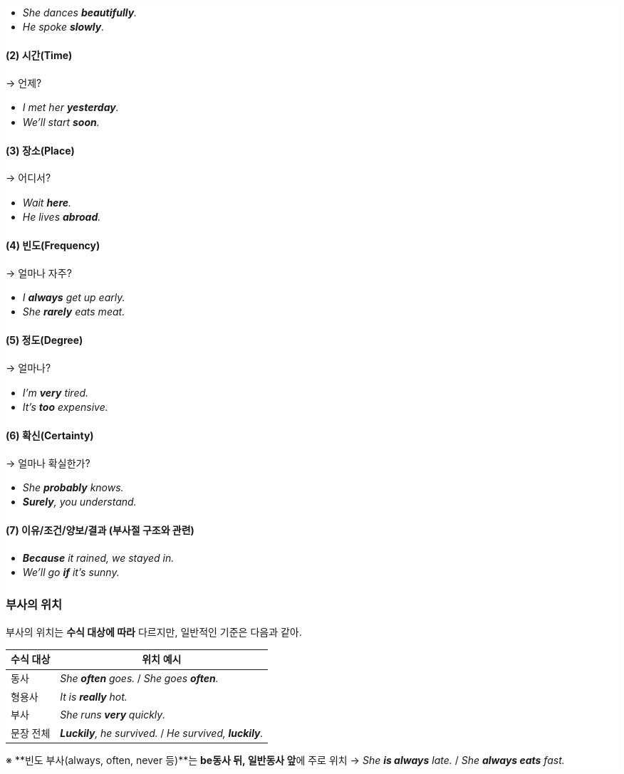 - *She dances **beautifully**.*
- *He spoke **slowly**.*

#### (2) **시간(Time)**

→ 언제?

- *I met her **yesterday**.*
- *We’ll start **soon**.*

#### (3) **장소(Place)**

→ 어디서?

- *Wait **here**.*
- *He lives **abroad**.*

#### (4) **빈도(Frequency)**

→ 얼마나 자주?

- *I **always** get up early.*
- *She **rarely** eats meat.*

#### (5) **정도(Degree)**

→ 얼마나?

- *I’m **very** tired.*
- *It’s **too** expensive.*

#### (6) **확신(Certainty)**

→ 얼마나 확실한가?

- *She **probably** knows.*
- ***Surely**, you understand.*

#### (7) **이유/조건/양보/결과** (부사절 구조와 관련)

- ***Because** it rained, we stayed in.*
- *We’ll go **if** it’s sunny.*

### 부사의 위치

부사의 위치는 **수식 대상에 따라** 다르지만, 일반적인 기준은 다음과 같아.

| 수식 대상 | 위치 예시                                                 |
| --------- | --------------------------------------------------------- |
| 동사      | *She **often** goes.* / *She goes **often**.*             |
| 형용사    | *It is **really** hot.*                                   |
| 부사      | *She runs **very** quickly.*                              |
| 문장 전체 | ***Luckily**, he survived.* / *He survived, **luckily**.* |

※ **빈도 부사(always, often, never 등)**는 **be동사 뒤, 일반동사 앞**에 주로 위치
 → *She **is always** late.* / *She **always eats** fast.*
